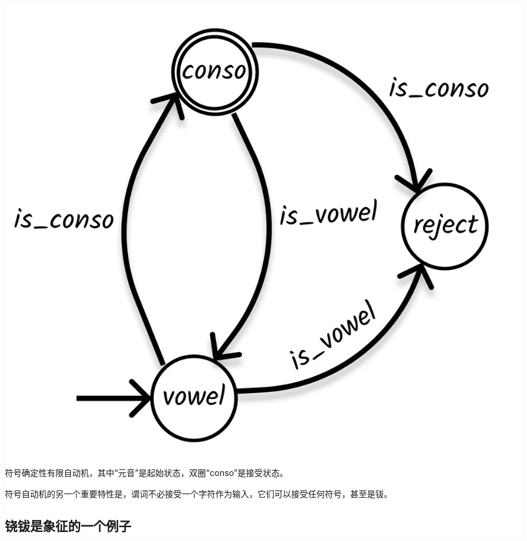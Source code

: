 ![](img/cf0702473b2bc65a688f6de03027ed1a.png)

符号确定性有限自动机，其中“元音”是起始状态，双圈“conso”是接受状态。

符号自动机的另一个重要特性是，谓词不必接受一个字符作为输入，它们可以接受任何符号，甚至是钹。

## 铙钹是象征的一个例子

